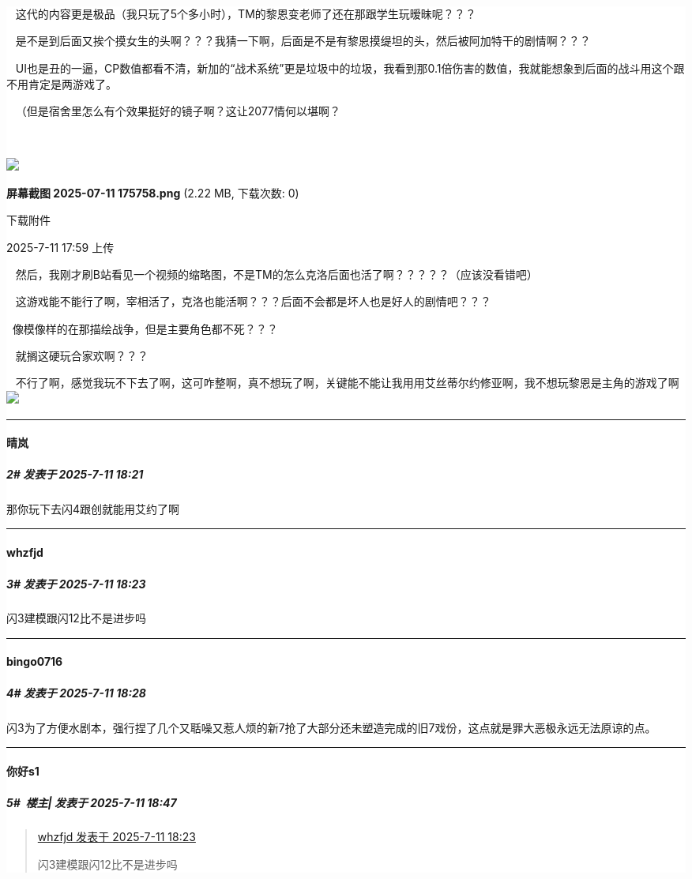    这代的内容更是极品（我只玩了5个多小时），TM的黎恩变老师了还在那跟学生玩暧昧呢？？？

   是不是到后面又挨个摸女生的头啊？？？我猜一下啊，后面是不是有黎恩摸缇坦的头，然后被阿加特干的剧情啊？？？

   UI也是丑的一逼，CP数值都看不清，新加的“战术系统”更是垃圾中的垃圾，我看到那0.1倍伤害的数值，我就能想象到后面的战斗用这个跟不用肯定是两游戏了。

   （但是宿舍里怎么有个效果挺好的镜子啊？这让2077情何以堪啊？

   

<img src="https://img.stage1st.com/forum/202507/11/175903pd7wljtlk8g8wr6g.png" referrerpolicy="no-referrer">

<strong>屏幕截图 2025-07-11 175758.png</strong> (2.22 MB, 下载次数: 0)

下载附件

2025-7-11 17:59 上传

   然后，我刚才刷B站看见一个视频的缩略图，不是TM的怎么克洛后面也活了啊？？？？？（应该没看错吧）

   这游戏能不能行了啊，宰相活了，克洛也能活啊？？？后面不会都是坏人也是好人的剧情吧？？？

  像模像样的在那描绘战争，但是主要角色都不死？？？

   就搁这硬玩合家欢啊？？？

   不行了啊，感觉我玩不下去了啊，这可咋整啊，真不想玩了啊，关键能不能让我用用艾丝蒂尔约修亚啊，我不想玩黎恩是主角的游戏了啊<img src="https://static.stage1st.com/image/smiley/face2017/102.png" referrerpolicy="no-referrer">

*****

####  晴岚  
##### 2#       发表于 2025-7-11 18:21

那你玩下去闪4跟创就能用艾约了啊

*****

####  whzfjd  
##### 3#       发表于 2025-7-11 18:23

闪3建模跟闪12比不是进步吗

*****

####  bingo0716  
##### 4#       发表于 2025-7-11 18:28

闪3为了方便水剧本，强行捏了几个又聒噪又惹人烦的新7抢了大部分还未塑造完成的旧7戏份，这点就是罪大恶极永远无法原谅的点。

*****

####  你好s1  
##### 5#         楼主| 发表于 2025-7-11 18:47

<blockquote><a href="httphttps://stage1st.com/2b/forum.php?mod=redirect&amp;goto=findpost&amp;pid=68083997&amp;ptid=2256246" target="_blank">whzfjd 发表于 2025-7-11 18:23</a>

闪3建模跟闪12比不是进步吗</blockquote>
